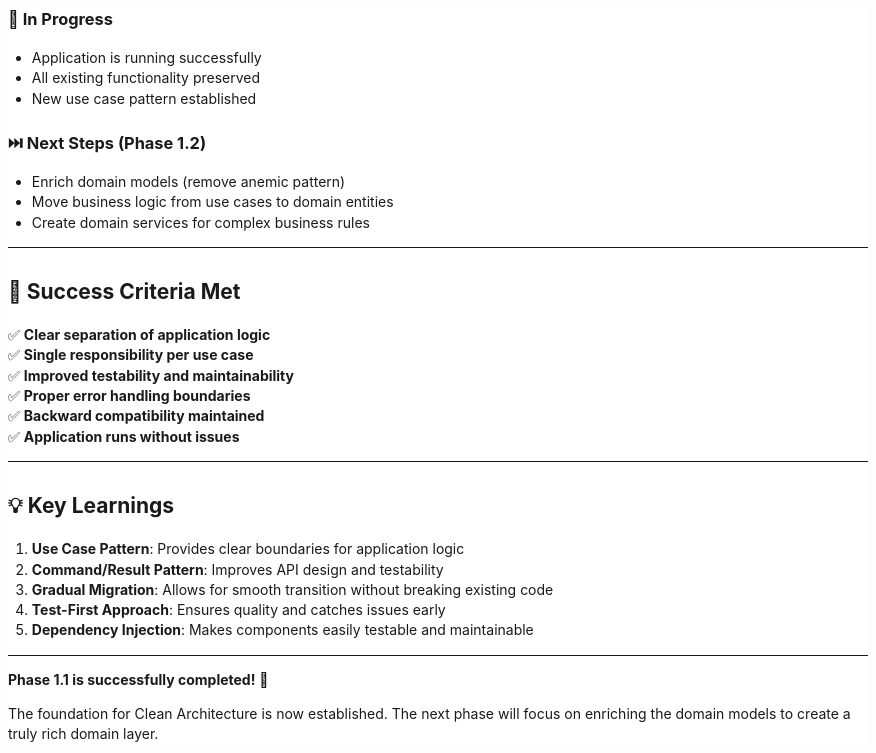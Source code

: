 ### 🔄 **In Progress**
- Application is running successfully
- All existing functionality preserved
- New use case pattern established

### ⏭️ **Next Steps (Phase 1.2)**
- Enrich domain models (remove anemic pattern)
- Move business logic from use cases to domain entities
- Create domain services for complex business rules

---

## 🎉 **Success Criteria Met**

✅ **Clear separation of application logic**  
✅ **Single responsibility per use case**  
✅ **Improved testability and maintainability**  
✅ **Proper error handling boundaries**  
✅ **Backward compatibility maintained**  
✅ **Application runs without issues**  

---

## 💡 **Key Learnings**

1. **Use Case Pattern**: Provides clear boundaries for application logic
2. **Command/Result Pattern**: Improves API design and testability
3. **Gradual Migration**: Allows for smooth transition without breaking existing code
4. **Test-First Approach**: Ensures quality and catches issues early
5. **Dependency Injection**: Makes components easily testable and maintainable

---

**Phase 1.1 is successfully completed!** 🎯

The foundation for Clean Architecture is now established. The next phase will focus on enriching the domain models to create a truly rich domain layer.